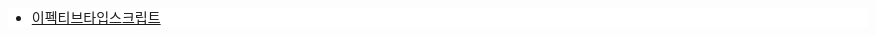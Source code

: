 - [이펙티브타입스크립트][effective-typescript]

[effective-typescript]: https://www.aladin.co.kr/shop/wproduct.aspx?ItemId=273193135&start=slayer
[sangcho]: https://github.com/SangchoKim
[taeHyen]: https://github.com/rlaxogus0517
[kangHyen]: https://github.com/bebekh1216
[sumin]: https://github.com/ttumzzi
[타입스크립트와 자바스크립트의 관계이해하기]: ./contents/01.타입스크립트알아보기/1.타입스크립트와자바스크립트의관계이해하기.md
[타입스크립트 설정 이해하기]: ./contents/01.타입스크립트알아보기/2.타입스크립트설정이해하기.md
[코드 생성과 타입이 관계없음을 이해하기]: ./contents/01.타입스크립트알아보기/3.코드생성과타입이관계없음을이해하기.md
[구조적 타이핑에 익숙해지기]: ./contents/01.타입스크립트알아보기/4.구조적타이핑에익숙해지기.md
[any 타입 지양하기]: ./contents/01.타입스크립트알아보기/5.any타입지양하기.md
[편집기를 사용하여 타입 시스템 탐색하기]: ./contents/02.타입스크립트의타입시스템/6.편집기를사용하여타입시스템탐색하기.md
[타입이 값들의 집합이라고 생각하기]: ./contents/02.타입스크립트의타입시스템/7.타입이값들의집합이라고생각하기.md
[타입 공간과 값 공간의 심벌 구분하기]: ./contents/02.타입스크립트의타입시스템/8.타입공간과값공간의심벌구분하기.md
[타입 단언보다는 타입 선언을 사용하기]: ./contents/02.타입스크립트의타입시스템/9.타입단언보다는타입선언을사용하기.md
[객체 래퍼 타입 피하기]: ./contents/02.타입스크립트의타입시스템/10.객체래퍼타입피하기.md
[잉여 속성 체크의 한계 인지하기]: ./contents/02.타입스크립트의타입시스템/11.잉여속성체크의한계인지하기.md
[함수 표현식에 타입 적용하기]: ./contents/02.타입스크립트의타입시스템/12.함수표현식에타입적용하기.md
[타입과 인터페이스의 차이점 알기]: ./contents/02.타입스크립트의타입시스템/13.타입과인터페이스의차이점알기.md
[타입 연산과 제너릭 사용으로 반복 줄이기]: ./contents/02.타입스크립트의타입시스템/14.타입연산과제너릭사용으로반복줄이기.md
[동적 데이터에 인덱스 시그니처 사용하기]: ./contents/02.타입스크립트의타입시스템/15.동적데이터에인덱스시그니처사용하기.md
[number 인덱스 시그니처보다는 Array,튜플,ArrayLike를 사용하기]: ./contents/02.타입스크립트의타입시스템/16.number인덱스시그니처보다는Array,튜플,ArrayLike를사용하기.md
[변경 관련된 오류 방지를 위해 readonly 사용하기]: ./contents/02.타입스크립트의타입시스템/17.관련된오류방지를위해readonly사용하기.md
[매핑된 타입을 사용하여 값을 동기화하기]: ./contents/02.타입스크립트의타입시스템/18.매핑된타입을사용하여값을동기화하기.md
[추론 가능한 타입을 사용해 장황한 코드 방지하기]: ./contents/03.타입추론/19.추론가능한타입을사용해장황한코드방지하기.md
[다른 타입에는 다른 변수 사용하기]: ./contents/03.타입추론/20.다른타입에는다른변수사용하기.md
[타입 넓히기]: ./contents/03.타입추론/21.타입넓히기.md
[타입 좁히기]: ./contents/03.타입추론/22.타입좁히기.md
[한꺼번에 객체 생성하기]: ./contents/03.타입추론/23.한꺼번에객체생성하기.md
[일관성 있는 별칭 사용하기]: ./contents/03.타입추론/24.일관성있는별칭사용하기.md
[비동기 코드에는 콜백 대신 async 함수 사용하기]: ./contents/03.타입추론/25.비동기코드에는콜백대신async함수사용하기.md
[타입 추론에 문맥이 어떻게 사용되는지 이해하기]: ./contents/03.타입추론/26.타입추론에문맥이어떻게사용되는지이해하기.md
[함수형 기법과 라이브러리로 타입 흐름 유지하기]: ./contents/03.타입추론/27.함수형기법과라이브러리로타입흐름유지하기.md
[유효한 상태만 표현하는 타입을 지향하기]: ./contents/04.타입설계/28.유효한상태만표현하는타입을지향하기.md
[사용할 때는 너그럽게 생성할 때는 엄격하게]: ./contents/04.타입설계/29.사용할때는너그럽게생성할때는엄격하게.md
[문서에 타입 정보를 쓰지 않기]: ./contents/04.타입설계/30.문서에타입정보를쓰지않기.md
[타입 주변에 null값 배치하기]: ./contents/04.타입설계/31.타입주변에null값배치하기.md
[유니온의 인터페이스보다는 인터페이스의 유니온을 사용하기]: ./contents/04.타입설계/32.유니온의인터페이스보다는인터페이스의유니온을사용하기.md
[string타입보다는 더 구체적인 타입 사용하기]: ./contents/04.타입설계/33.string타입보다는더구체적인타입사용하기.md
[부정확한 타입보다는 미완성 타입을 사용하기]: ./contents/04.타입설계/34.부정확한타입보다는미완성타입을사용하기.md
[데이터가 아닌 API와 명세를 보고 타입 만들기]: ./contents/04.타입설계/35.데이터가아닌API와명세를보고타입만들기.md
[해당 분야의 용어로 타입 이름 짓기]: ./contents/04.타입설계/36.해당분야의용어로타입이름짓기.md
[공식 명칭에는 상표를 붙이기]: ./contents/04.타입설계/37.공식명칭에는상표를붙이기.md
[any 타입은 가능한 한 좁은 범위에서만 사용하기]: ./contents/05.any다루기/38.any타입은가능한한좁은범위에서만사용하기.md
[any를 구체적으로 변형해서 사용하기]: ./contents/05.any다루기/39.any를구체적으로변형해서사용하기.md
[함수 안으로 타입 단언문 감추기]: ./contents/05.any다루기/40.함수안으로타입단언문감추기.md
[any의 진화를 이해하기]: ./contents/05.any다루기/41.any의진화를이해하기.md
[모르는 타입의 값에는 any 대신 unknown을 사용하기]: ./contents/05.any다루기/42.모르는타입의값에는any대신unknown을사용하기.md
[몽키 패치보다는 안전한 타입을 사용하기]: ./contents/05.any다루기/43.몽키패치보다는안전한타입을사용하기.md
[타입 커버리지를 추적하여 타입 안전성 유지하기]: ./contents/05.any다루기/44.타입커버리지를추적하여타입안전성유지하기.md
[devDependencies에 typescript와 @types 추가하기]: ./contents/06.타입선언과@types/45.devDependencies에typescript와@types추가하기.md
[타입 선언과 관련된 세 가지 버전 이해하기]: ./contents/06.타입선언과@types/46.타입선언과관련된세가지버전이해하기.md
[공개 API에 등장하는 모든 타입을 익스포트하기]: ./contents/06.타입선언과@types/47.공개API에등장하는모든타입을익스포트하기.md
[API 주석에 TSDoc 사용하기]: ./contents/06.타입선언과@types/48.API주석에TSDoc사용하기.md
[콜백에서 this에 대한 타입 제공하기]: ./contents/06.타입선언과@types/49.콜백에서this에대한타입제공하기.md
[오버로딩 타입보다는 조건부 타입을 사용하기]: ./contents/06.타입선언과@types/50.오버로딩타입보다는조건부타입을사용하기.md
[의존성 분리를 위해 미러 타입을 사용하기]: ./contents/06.타입선언과@types/51.의존성분리를위해미러타입을사용하기.md
[테스팅 타입의 함정에 주의하기]: ./contents/06.타입선언과@types/52.테스팅타입의함정에주의하기.md
[타입스크립트 기능보다는 ECMAScript 기능을 사용하기]: ./contents/07.코드를작성하고실행하기/53.타입스크립트기능보다는ECMAScript기능을사용하기.md
[객체를 순회하는 노하우]: ./contents/07.코드를작성하고실행하기/54.객체를순회하는노하우.md
[DOM 계층 구조 이해하기]: ./contents/07.코드를작성하고실행하기/55.DOM계층구조이해하기.md
[정보를 감추는 목적으로 private 사용하지 않기]: ./contents/07.코드를작성하고실행하기/56.정보를감추는목적으로private사용하지않기.md
[소스맵을 사용하여 타입스크립트 디버깅하기]: ./contents/07.코드를작성하고실행하기/57.소스맵을사용하여타입스크립트디버깅하기.md
[모던 자바스크립트로 작성하기]: ./contents/08.타입스크립트로마이그레이션하기/58.모던자바스크립트로작성하기.md
[타입스크립트 도입 전에 @ts-check와 JSDoc으로 시험해 보기]: ./contents/08.타입스크립트로마이그레이션하기/59.타입스크립트도입전에@ts-check와JSDoc으로시험해보기.md
[allowJs로 타입스크립트와 자바스크립트 같이 사용하기]: ./contents/08.타입스크립트로마이그레이션하기/60.allowJs로타입스크립트와자바스크립트같이사용하기.md
[의존성 관계에 따라 모듈 단위로 전환하기]: ./contents/08.타입스크립트로마이그레이션하기/61.의존성관계에따라모듈단위로전환하기.md
[마이그레이션의 완성을 위해 noImpliciAny 설정하기]: ./contents/08.타입스크립트로마이그레이션하기/62.마이그레이션의완성을위해noImpliciAny설정하기.md
[서평]: ./review/index.md

